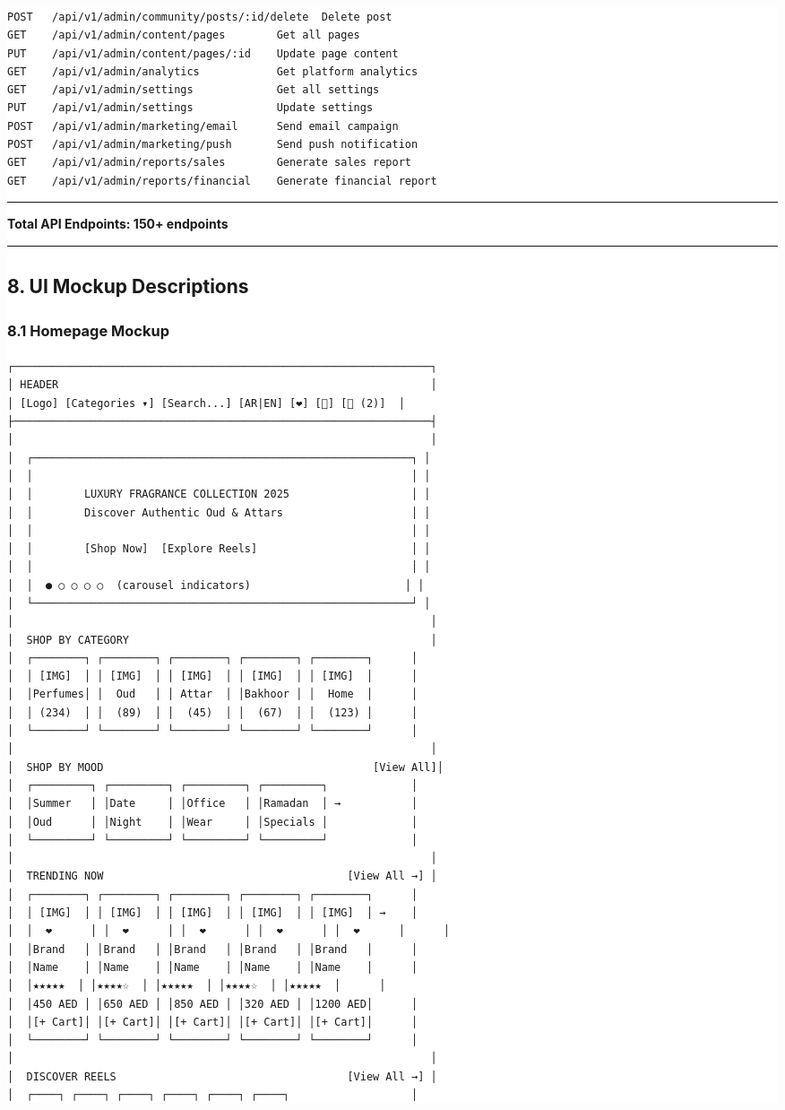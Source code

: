 ```
POST   /api/v1/admin/community/posts/:id/delete  Delete post
GET    /api/v1/admin/content/pages        Get all pages
PUT    /api/v1/admin/content/pages/:id    Update page content
GET    /api/v1/admin/analytics            Get platform analytics
GET    /api/v1/admin/settings             Get all settings
PUT    /api/v1/admin/settings             Update settings
POST   /api/v1/admin/marketing/email      Send email campaign
POST   /api/v1/admin/marketing/push       Send push notification
GET    /api/v1/admin/reports/sales        Generate sales report
GET    /api/v1/admin/reports/financial    Generate financial report
```

---

**Total API Endpoints: 150+ endpoints**

---

## 8. UI Mockup Descriptions

### 8.1 Homepage Mockup

```
┌─────────────────────────────────────────────────────────────────┐
│ HEADER                                                          │
│ [Logo] [Categories ▾] [Search...] [AR|EN] [❤] [👤] [🛒 (2)]  │
├─────────────────────────────────────────────────────────────────┤
│                                                                 │
│  ┌───────────────────────────────────────────────────────────┐ │
│  │                                                           │ │
│  │        LUXURY FRAGRANCE COLLECTION 2025                   │ │
│  │        Discover Authentic Oud & Attars                    │ │
│  │                                                           │ │
│  │        [Shop Now]  [Explore Reels]                        │ │
│  │                                                           │ │
│  │  ● ○ ○ ○ ○  (carousel indicators)                        │ │
│  └───────────────────────────────────────────────────────────┘ │
│                                                                 │
│  SHOP BY CATEGORY                                               │
│  ┌────────┐ ┌────────┐ ┌────────┐ ┌────────┐ ┌────────┐      │
│  │ [IMG]  │ │ [IMG]  │ │ [IMG]  │ │ [IMG]  │ │ [IMG]  │      │
│  │Perfumes│ │  Oud   │ │ Attar  │ │Bakhoor │ │  Home  │      │
│  │ (234)  │ │  (89)  │ │  (45)  │ │  (67)  │ │  (123) │      │
│  └────────┘ └────────┘ └────────┘ └────────┘ └────────┘      │
│                                                                 │
│  SHOP BY MOOD                                          [View All]│
│  ┌─────────┐ ┌─────────┐ ┌─────────┐ ┌─────────┐             │
│  │Summer   │ │Date     │ │Office   │ │Ramadan  │ →           │
│  │Oud      │ │Night    │ │Wear     │ │Specials │             │
│  └─────────┘ └─────────┘ └─────────┘ └─────────┘             │
│                                                                 │
│  TRENDING NOW                                      [View All →] │
│  ┌────────┐ ┌────────┐ ┌────────┐ ┌────────┐ ┌────────┐      │
│  │ [IMG]  │ │ [IMG]  │ │ [IMG]  │ │ [IMG]  │ │ [IMG]  │ →    │
│  │  ❤      │ │  ❤      │ │  ❤      │ │  ❤      │ │  ❤      │      │
│  │Brand   │ │Brand   │ │Brand   │ │Brand   │ │Brand   │      │
│  │Name    │ │Name    │ │Name    │ │Name    │ │Name    │      │
│  │★★★★★  │ │★★★★☆  │ │★★★★★  │ │★★★★☆  │ │★★★★★  │      │
│  │450 AED │ │650 AED │ │850 AED │ │320 AED │ │1200 AED│      │
│  │[+ Cart]│ │[+ Cart]│ │[+ Cart]│ │[+ Cart]│ │[+ Cart]│      │
│  └────────┘ └────────┘ └────────┘ └────────┘ └────────┘      │
│                                                                 │
│  DISCOVER REELS                                    [View All →] │
│  ┌────┐ ┌────┐ ┌────┐ ┌────┐ ┌────┐ ┌────┐                   │
```